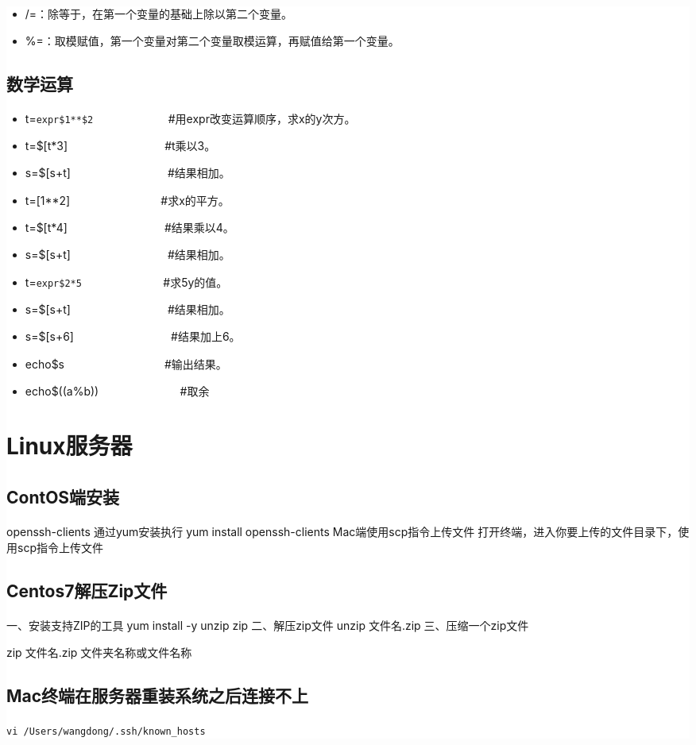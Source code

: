 - /=：除等于，在第一个变量的基础上除以第二个变量。

- %=：取模赋值，第一个变量对第二个变量取模运算，再赋值给第一个变量。


## 数学运算
- t=`expr$1**$2`                        #用expr改变运算顺序，求x的y次方。

- t=$[t*3]                               #t乘以3。

- s=$[s+t]                               #结果相加。

- t=$[$1**2]                             #求x的平方。

- t=$[t*4]                               #结果乘以4。

- s=$[s+t]                               #结果相加。

- t=`expr$2*5`                          #求5y的值。

- s=$[s+t]                               #结果相加。

- s=$[s+6]                               #结果加上6。

- echo$s                                #输出结果。

- echo$((a%b))                          #取余



# Linux服务器
## ContOS端安装
openssh-clients 通过yum安装执行 yum install openssh-clients Mac端使用scp指令上传文件 打开终端，进入你要上传的文件目录下，使用scp指令上传文件
## Centos7解压Zip文件
一、安装支持ZIP的工具
yum install -y unzip zip
二、解压zip文件
unzip 文件名.zip
三、压缩一个zip文件
 
zip 文件名.zip 文件夹名称或文件名称
## Mac终端在服务器重装系统之后连接不上
```
vi /Users/wangdong/.ssh/known_hosts
```